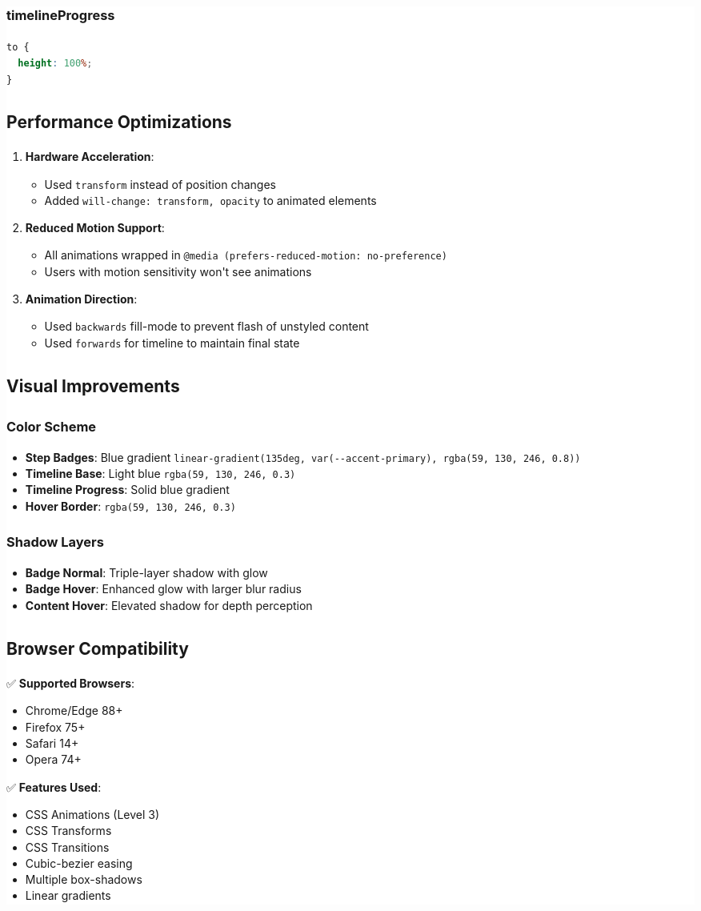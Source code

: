 ### timelineProgress
```css
to {
  height: 100%;
}
```

## Performance Optimizations

1. **Hardware Acceleration**:
   - Used `transform` instead of position changes
   - Added `will-change: transform, opacity` to animated elements

2. **Reduced Motion Support**:
   - All animations wrapped in `@media (prefers-reduced-motion: no-preference)`
   - Users with motion sensitivity won't see animations

3. **Animation Direction**:
   - Used `backwards` fill-mode to prevent flash of unstyled content
   - Used `forwards` for timeline to maintain final state

## Visual Improvements

### Color Scheme
- **Step Badges**: Blue gradient `linear-gradient(135deg, var(--accent-primary), rgba(59, 130, 246, 0.8))`
- **Timeline Base**: Light blue `rgba(59, 130, 246, 0.3)`
- **Timeline Progress**: Solid blue gradient
- **Hover Border**: `rgba(59, 130, 246, 0.3)`

### Shadow Layers
- **Badge Normal**: Triple-layer shadow with glow
- **Badge Hover**: Enhanced glow with larger blur radius
- **Content Hover**: Elevated shadow for depth perception

## Browser Compatibility

✅ **Supported Browsers**:
- Chrome/Edge 88+
- Firefox 75+
- Safari 14+
- Opera 74+

✅ **Features Used**:
- CSS Animations (Level 3)
- CSS Transforms
- CSS Transitions
- Cubic-bezier easing
- Multiple box-shadows
- Linear gradients
